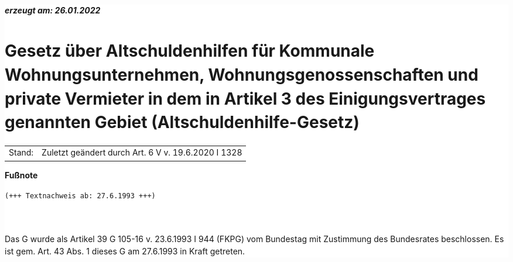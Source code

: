 <td colspan="2">

  
  

##### erzeugt am: 26.01.2022

</td>

</tr>

</table>

<span id="BJNR098610993.html"></span>

# Gesetz über Altschuldenhilfen für Kommunale Wohnungsunternehmen, Wohnungsgenossenschaften und private Vermieter in dem in Artikel 3 des Einigungsvertrages genannten Gebiet (Altschuldenhilfe-Gesetz)

<div>

<div class="jnhtml">

|        |                                                     |
| ------ | --------------------------------------------------- |
| Stand: | Zuletzt geändert durch Art. 6 V v. 19.6.2020 I 1328 |

</div>

</div>

<div>

  
**Fußnote**

<div class="jnhtml">

<div>

<div class="jurAbsatz">

  

``` 
(+++ Textnachweis ab: 27.6.1993 +++)

 
```

Das G wurde als Artikel 39 G 105-16 v. 23.6.1993 I 944 (FKPG) vom
Bundestag mit Zustimmung des Bundesrates beschlossen. Es ist gem. Art.
43 Abs. 1 dieses G am 27.6.1993 in Kraft getreten.

</div>

</div>

</div>

</div>
